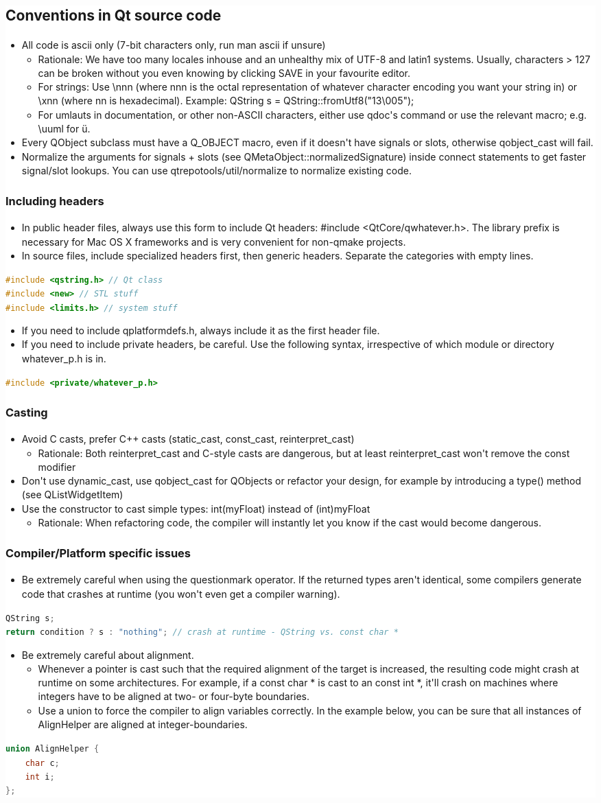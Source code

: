 ## Conventions in Qt source code
* All code is ascii only (7-bit characters only, run man ascii if unsure)
  * Rationale: We have too many locales inhouse and an unhealthy mix of UTF-8 and latin1 systems. Usually, characters > 127 can be broken without you even knowing by clicking SAVE in your favourite editor.
  * For strings: Use \nnn (where nnn is the octal representation of whatever character encoding you want your string in) or \xnn (where nn is hexadecimal). Example: QString s = QString::fromUtf8("13\005");
  * For umlauts in documentation, or other non-ASCII characters, either use qdoc's command or use the relevant macro; e.g. \uuml for ü.
* Every QObject subclass must have a Q_OBJECT macro, even if it doesn't have signals or slots, otherwise qobject_cast will fail.
* Normalize the arguments for signals + slots (see QMetaObject::normalizedSignature) inside connect statements to get faster signal/slot lookups. You can use qtrepotools/util/normalize to normalize existing code.

### Including headers
* In public header files, always use this form to include Qt headers: #include <QtCore/qwhatever.h>. The library prefix is necessary for Mac OS X frameworks and is very convenient for non-qmake projects.
* In source files, include specialized headers first, then generic headers. Separate the categories with empty lines.
```cpp
#include <qstring.h> // Qt class
#include <new> // STL stuff
#include <limits.h> // system stuff
```
* If you need to include qplatformdefs.h, always include it as the first header file.
* If you need to include private headers, be careful. Use the following syntax, irrespective of which module or directory whatever_p.h is in.
```cpp
#include <private/whatever_p.h>
```

### Casting
* Avoid C casts, prefer C++ casts (static_cast, const_cast, reinterpret_cast)
  * Rationale: Both reinterpret_cast and C-style casts are dangerous, but at least reinterpret_cast won't remove the const modifier
* Don't use dynamic_cast, use qobject_cast for QObjects or refactor your design, for example by introducing a type() method (see QListWidgetItem)
* Use the constructor to cast simple types: int(myFloat) instead of (int)myFloat
  * Rationale: When refactoring code, the compiler will instantly let you know if the cast would become dangerous.

### Compiler/Platform specific issues
* Be extremely careful when using the questionmark operator. If the returned types aren't identical, some compilers generate code that crashes at runtime (you won't even get a compiler warning).
```cpp
QString s;
return condition ? s : "nothing"; // crash at runtime - QString vs. const char *
```
* Be extremely careful about alignment.
  * Whenever a pointer is cast such that the required alignment of the target is increased, the resulting code might crash at runtime on some architectures. For example, if a const char * is cast to an const int *, it'll crash on machines where integers have to be aligned at two- or four-byte boundaries.
  * Use a union to force the compiler to align variables correctly. In the example below, you can be sure that all instances of AlignHelper are aligned at integer-boundaries.
```cpp
union AlignHelper {
    char c;
    int i;
};
```